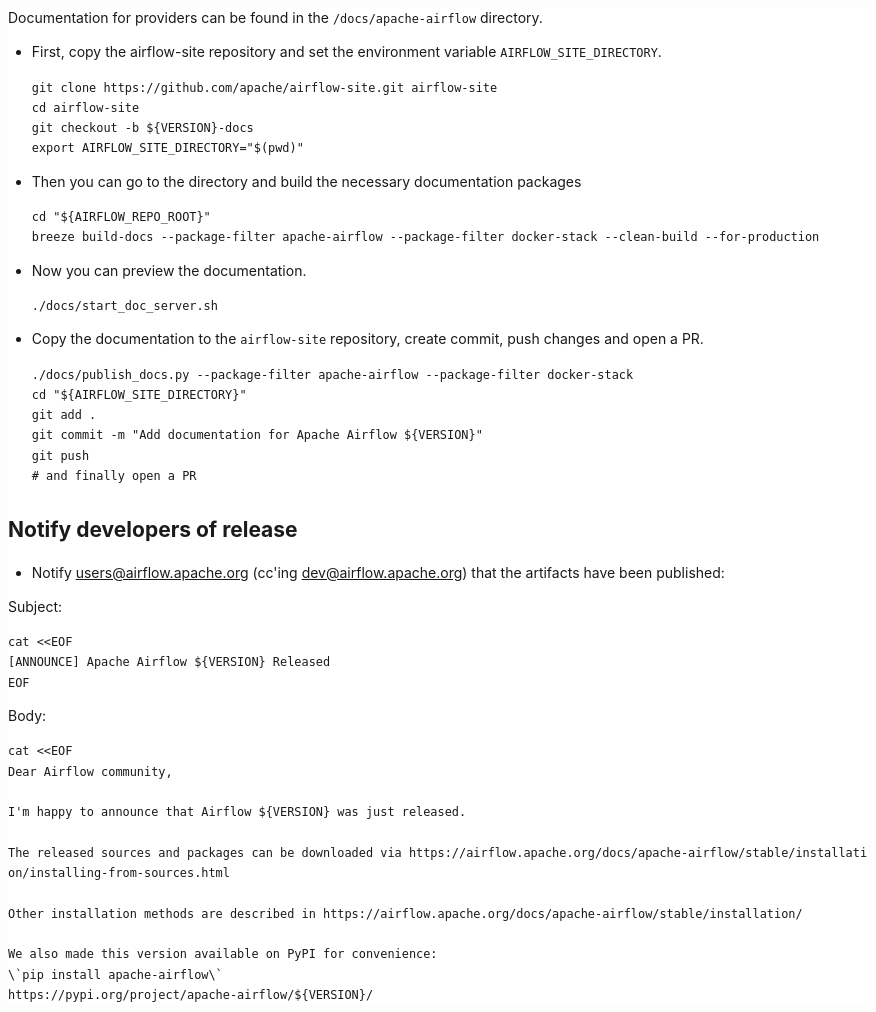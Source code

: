 Documentation for providers can be found in the ``/docs/apache-airflow`` directory.

- First, copy the airflow-site repository and set the environment variable ``AIRFLOW_SITE_DIRECTORY``.

    ```shell script
    git clone https://github.com/apache/airflow-site.git airflow-site
    cd airflow-site
    git checkout -b ${VERSION}-docs
    export AIRFLOW_SITE_DIRECTORY="$(pwd)"
    ```

- Then you can go to the directory and build the necessary documentation packages

    ```shell script
    cd "${AIRFLOW_REPO_ROOT}"
    breeze build-docs --package-filter apache-airflow --package-filter docker-stack --clean-build --for-production
    ```

- Now you can preview the documentation.

    ```shell script
    ./docs/start_doc_server.sh
    ```

- Copy the documentation to the ``airflow-site`` repository, create commit, push changes and open a PR.

    ```shell script
    ./docs/publish_docs.py --package-filter apache-airflow --package-filter docker-stack
    cd "${AIRFLOW_SITE_DIRECTORY}"
    git add .
    git commit -m "Add documentation for Apache Airflow ${VERSION}"
    git push
    # and finally open a PR
    ```

## Notify developers of release

- Notify users@airflow.apache.org (cc'ing dev@airflow.apache.org) that
the artifacts have been published:

Subject:

```shell script
cat <<EOF
[ANNOUNCE] Apache Airflow ${VERSION} Released
EOF
```

Body:

```shell script
cat <<EOF
Dear Airflow community,

I'm happy to announce that Airflow ${VERSION} was just released.

The released sources and packages can be downloaded via https://airflow.apache.org/docs/apache-airflow/stable/installation/installing-from-sources.html

Other installation methods are described in https://airflow.apache.org/docs/apache-airflow/stable/installation/

We also made this version available on PyPI for convenience:
\`pip install apache-airflow\`
https://pypi.org/project/apache-airflow/${VERSION}/
```